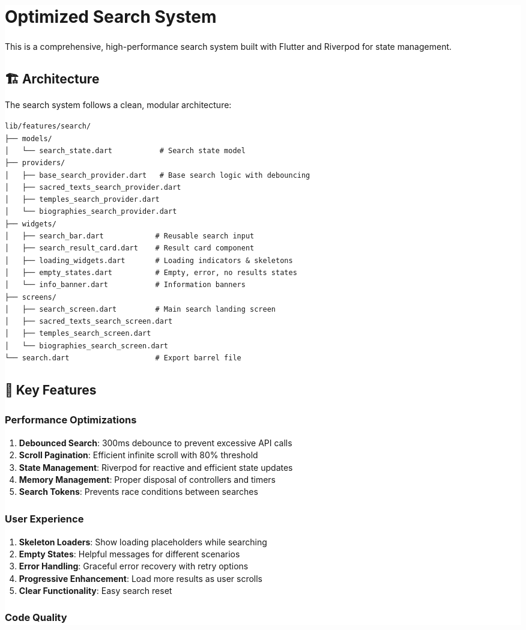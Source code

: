# Optimized Search System

This is a comprehensive, high-performance search system built with Flutter and Riverpod for state management.

## 🏗️ Architecture

The search system follows a clean, modular architecture:

```
lib/features/search/
├── models/
│   └── search_state.dart           # Search state model
├── providers/
│   ├── base_search_provider.dart   # Base search logic with debouncing
│   ├── sacred_texts_search_provider.dart
│   ├── temples_search_provider.dart
│   └── biographies_search_provider.dart
├── widgets/
│   ├── search_bar.dart            # Reusable search input
│   ├── search_result_card.dart    # Result card component
│   ├── loading_widgets.dart       # Loading indicators & skeletons
│   ├── empty_states.dart          # Empty, error, no results states
│   └── info_banner.dart           # Information banners
├── screens/
│   ├── search_screen.dart         # Main search landing screen
│   ├── sacred_texts_search_screen.dart
│   ├── temples_search_screen.dart
│   └── biographies_search_screen.dart
└── search.dart                    # Export barrel file
```

## 🚀 Key Features

### Performance Optimizations

1. **Debounced Search**: 300ms debounce to prevent excessive API calls
2. **Scroll Pagination**: Efficient infinite scroll with 80% threshold
3. **State Management**: Riverpod for reactive and efficient state updates
4. **Memory Management**: Proper disposal of controllers and timers
5. **Search Tokens**: Prevents race conditions between searches

### User Experience

1. **Skeleton Loaders**: Show loading placeholders while searching
2. **Empty States**: Helpful messages for different scenarios
3. **Error Handling**: Graceful error recovery with retry options
4. **Progressive Enhancement**: Load more results as user scrolls
5. **Clear Functionality**: Easy search reset

### Code Quality
